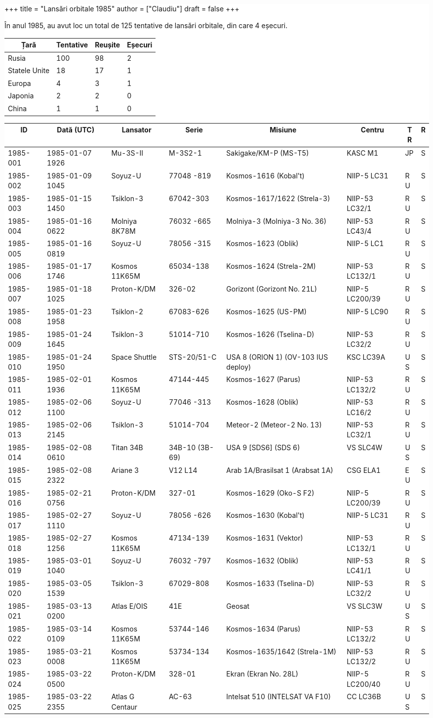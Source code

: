 +++
title = "Lansări orbitale 1985"
author = ["Claudiu"]
draft = false
+++

În anul 1985, au avut loc un total de 125 tentative de lansări orbitale, din care 4 eșecuri.

| Țară          | Tentative | Reușite | Eșecuri |
|---------------|-----------|---------|---------|
| Rusia         | 100       | 98      | 2       |
| Statele Unite | 18        | 17      | 1       |
| Europa        | 4         | 3       | 1       |
| Japonia       | 2         | 2       | 0       |
| China         | 1         | 1       | 0       |

| ID       | Dată (UTC)      | Lansator        | Serie                | Misiune                                      | Centru          | TR | R |
|----------|-----------------|-----------------|----------------------|----------------------------------------------|-----------------|----|---|
| 1985-001 | 1985-01-07 1926 | Mu-3S-II        | M-3S2-1              | Sakigake/KM-P (MS-T5)                        | KASC M1         | JP | S |
| 1985-002 | 1985-01-09 1045 | Soyuz-U         | 77048  -819          | Kosmos-1616 (Kobal't)                        | NIIP-5 LC31     | RU | S |
| 1985-003 | 1985-01-15 1450 | Tsiklon-3       | 67042-303            | Kosmos-1617/1622 (Strela-3)                  | NIIP-53 LC32/1  | RU | S |
| 1985-004 | 1985-01-16 0622 | Molniya 8K78M   | 76032  -665          | Molniya-3 (Molniya-3 No. 36)                 | NIIP-53 LC43/4  | RU | S |
| 1985-005 | 1985-01-16 0819 | Soyuz-U         | 78056  -315          | Kosmos-1623 (Oblik)                          | NIIP-5 LC1      | RU | S |
| 1985-006 | 1985-01-17 1746 | Kosmos 11K65M   | 65034-138            | Kosmos-1624 (Strela-2M)                      | NIIP-53 LC132/1 | RU | S |
| 1985-007 | 1985-01-18 1025 | Proton-K/DM     | 326-02               | Gorizont (Gorizont No. 21L)                  | NIIP-5 LC200/39 | RU | S |
| 1985-008 | 1985-01-23 1958 | Tsiklon-2       | 67083-626            | Kosmos-1625 (US-PM)                          | NIIP-5 LC90     | RU | S |
| 1985-009 | 1985-01-24 1645 | Tsiklon-3       | 51014-710            | Kosmos-1626 (Tselina-D)                      | NIIP-53 LC32/2  | RU | S |
| 1985-010 | 1985-01-24 1950 | Space Shuttle   | STS-20/51-C          | USA 8      (ORION 1) (OV-103 IUS deploy)     | KSC LC39A       | US | S |
| 1985-011 | 1985-02-01 1936 | Kosmos 11K65M   | 47144-445            | Kosmos-1627 (Parus)                          | NIIP-53 LC132/2 | RU | S |
| 1985-012 | 1985-02-06 1100 | Soyuz-U         | 77046  -313          | Kosmos-1628 (Oblik)                          | NIIP-53 LC16/2  | RU | S |
| 1985-013 | 1985-02-06 2145 | Tsiklon-3       | 51014-704            | Meteor-2 (Meteor-2 No. 13)                   | NIIP-53 LC32/1  | RU | S |
| 1985-014 | 1985-02-08 0610 | Titan 34B       | 34B-10 (3B-69)       | USA 9        [SDS6] (SDS 6)                  | VS SLC4W        | US | S |
| 1985-015 | 1985-02-08 2322 | Ariane 3        | V12 L14              | Arab 1A/Brasilsat 1 (Arabsat 1A)             | CSG ELA1        | EU | S |
| 1985-016 | 1985-02-21 0756 | Proton-K/DM     | 327-01               | Kosmos-1629 (Oko-S F2)                       | NIIP-5 LC200/39 | RU | S |
| 1985-017 | 1985-02-27 1110 | Soyuz-U         | 78056  -626          | Kosmos-1630 (Kobal't)                        | NIIP-5 LC31     | RU | S |
| 1985-018 | 1985-02-27 1256 | Kosmos 11K65M   | 47134-139            | Kosmos-1631 (Vektor)                         | NIIP-53 LC132/1 | RU | S |
| 1985-019 | 1985-03-01 1040 | Soyuz-U         | 76032  -797          | Kosmos-1632 (Oblik)                          | NIIP-53 LC41/1  | RU | S |
| 1985-020 | 1985-03-05 1539 | Tsiklon-3       | 67029-808            | Kosmos-1633 (Tselina-D)                      | NIIP-53 LC32/2  | RU | S |
| 1985-021 | 1985-03-13 0200 | Atlas E/OIS     | 41E                  | Geosat                                       | VS SLC3W        | US | S |
| 1985-022 | 1985-03-14 0109 | Kosmos 11K65M   | 53744-146            | Kosmos-1634 (Parus)                          | NIIP-53 LC132/2 | RU | S |
| 1985-023 | 1985-03-21 0008 | Kosmos 11K65M   | 53734-134            | Kosmos-1635/1642 (Strela-1M)                 | NIIP-53 LC132/2 | RU | S |
| 1985-024 | 1985-03-22 0500 | Proton-K/DM     | 328-01               | Ekran (Ekran No. 28L)                        | NIIP-5 LC200/40 | RU | S |
| 1985-025 | 1985-03-22 2355 | Atlas G Centaur | AC-63                | Intelsat 510 (INTELSAT VA F10)               | CC LC36B        | US | S |